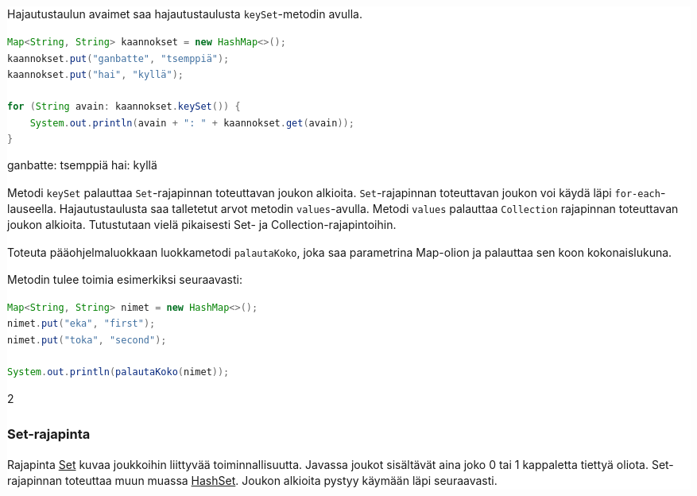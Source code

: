 Hajautustaulun avaimet saa hajautustaulusta `keySet`-metodin avulla.


```java
Map<String, String> kaannokset = new HashMap<>();
kaannokset.put("ganbatte", "tsemppiä");
kaannokset.put("hai", "kyllä");

for (String avain: kaannokset.keySet()) {
    System.out.println(avain + ": " + kaannokset.get(avain));
}
```

<sample-output>

ganbatte: tsemppiä
hai: kyllä

</sample-output>


Metodi `keySet` palauttaa `Set`-rajapinnan toteuttavan joukon alkioita. `Set`-rajapinnan toteuttavan joukon voi käydä läpi `for-each`-lauseella. Hajautustaulusta saa talletetut arvot metodin `values`-avulla. Metodi `values` palauttaa `Collection` rajapinnan toteuttavan joukon alkioita. Tutustutaan vielä pikaisesti Set- ja Collection-rajapintoihin.



<programming-exercise name='Map metodin parametrina' tmcname='osa08-Osa08_08.MapMetodinParametrina'>


Toteuta pääohjelmaluokkaan luokkametodi `palautaKoko`, joka saa parametrina Map-olion ja palauttaa sen koon kokonaislukuna.

Metodin tulee toimia esimerkiksi seuraavasti:

```java
Map<String, String> nimet = new HashMap<>();
nimet.put("eka", "first");
nimet.put("toka", "second");

System.out.println(palautaKoko(nimet));
```

<sample-output>

2

</sample-output>

</programming-exercise>


### Set-rajapinta


Rajapinta <a href="http://docs.oracle.com/javase/8/docs/api/java/util/Set.html" target="_blank">Set</a> kuvaa joukkoihin liittyvää toiminnallisuutta. Javassa joukot sisältävät aina joko 0 tai 1 kappaletta tiettyä oliota. Set-rajapinnan toteuttaa muun muassa <a href="http://docs.oracle.com/javase/8/docs/api/java/util/HashSet.html" target="_blank">HashSet</a>. Joukon alkioita pystyy käymään läpi seuraavasti.

